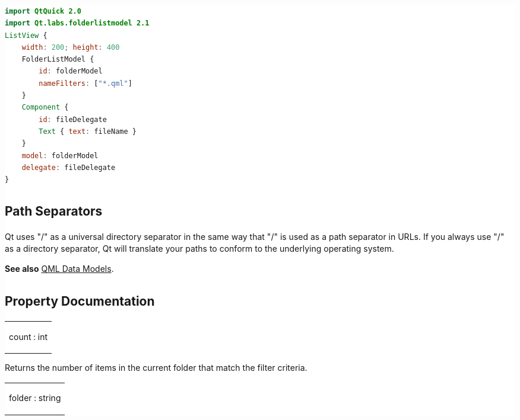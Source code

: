``` qml
import QtQuick 2.0
import Qt.labs.folderlistmodel 2.1
ListView {
    width: 200; height: 400
    FolderListModel {
        id: folderModel
        nameFilters: ["*.qml"]
    }
    Component {
        id: fileDelegate
        Text { text: fileName }
    }
    model: folderModel
    delegate: fileDelegate
}
```

<span id="path-separators"></span>
Path Separators
---------------

Qt uses "/" as a universal directory separator in the same way that "/" is used as a path separator in URLs. If you always use "/" as a directory separator, Qt will translate your paths to conform to the underlying operating system.

**See also** [QML Data Models](../QtQuick.qtquick-modelviewsdata-modelview/index.html#qml-data-models).

Property Documentation
----------------------

<table>
<colgroup>
<col width="100%" />
</colgroup>
<tbody>
<tr class="odd">
<td><p><span id="count-prop"></span><span class="name">count</span> : <span class="type">int</span></p></td>
</tr>
</tbody>
</table>

Returns the number of items in the current folder that match the filter criteria.

<table>
<colgroup>
<col width="100%" />
</colgroup>
<tbody>
<tr class="odd">
<td><p><span id="folder-prop"></span><span class="name">folder</span> : <span class="type">string</span></p></td>
</tr>
</tbody>
</table>
